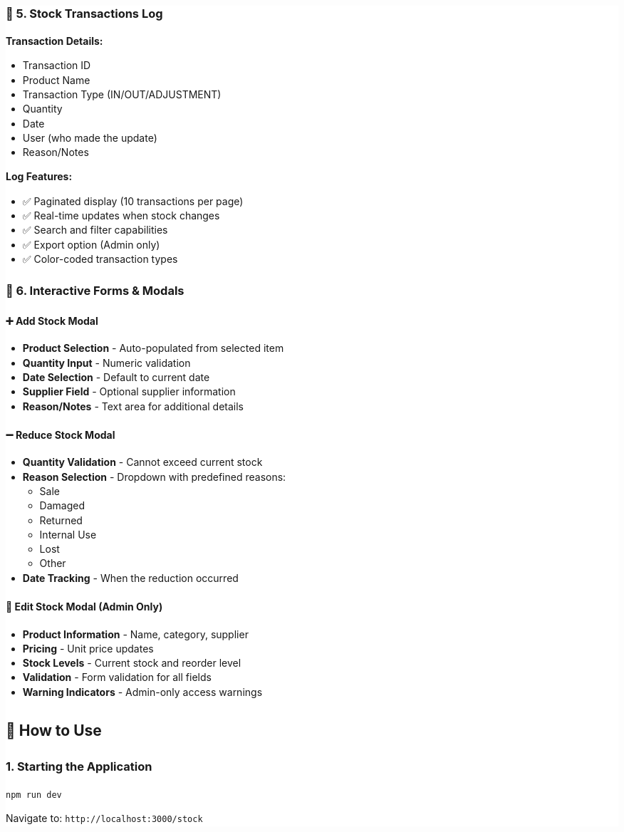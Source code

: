 ### 🔹 5. Stock Transactions Log
**Transaction Details:**
- Transaction ID
- Product Name
- Transaction Type (IN/OUT/ADJUSTMENT)
- Quantity
- Date
- User (who made the update)
- Reason/Notes

**Log Features:**
- ✅ Paginated display (10 transactions per page)
- ✅ Real-time updates when stock changes
- ✅ Search and filter capabilities
- ✅ Export option (Admin only)
- ✅ Color-coded transaction types

### 🔹 6. Interactive Forms & Modals

#### ➕ Add Stock Modal
- **Product Selection** - Auto-populated from selected item
- **Quantity Input** - Numeric validation
- **Date Selection** - Default to current date
- **Supplier Field** - Optional supplier information
- **Reason/Notes** - Text area for additional details

#### ➖ Reduce Stock Modal
- **Quantity Validation** - Cannot exceed current stock
- **Reason Selection** - Dropdown with predefined reasons:
  - Sale
  - Damaged
  - Returned
  - Internal Use
  - Lost
  - Other
- **Date Tracking** - When the reduction occurred

#### 📝 Edit Stock Modal (Admin Only)
- **Product Information** - Name, category, supplier
- **Pricing** - Unit price updates
- **Stock Levels** - Current stock and reorder level
- **Validation** - Form validation for all fields
- **Warning Indicators** - Admin-only access warnings

## 🚀 How to Use

### 1. Starting the Application
```bash
npm run dev
```
Navigate to: `http://localhost:3000/stock`
